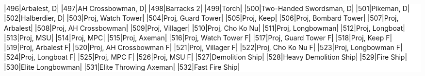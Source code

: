 |496|Arbalest, D|
|497|AH Crossbowman, D|
|498|Barracks 2|
|499|Torch|
|500|Two-Handed Swordsman, D|
|501|Pikeman, D|
|502|Halberdier, D|
|503|Proj, Watch Tower|
|504|Proj, Guard Tower|
|505|Proj, Keep|
|506|Proj, Bombard Tower|
|507|Proj, Arbalest|
|508|Proj, AH Crossbowman|
|509|Proj, Villager|
|510|Proj, Cho Ko Nu|
|511|Proj, Longbowman|
|512|Proj, Longboat|
|513|Proj, MSU|
|514|Proj, MPC|
|515|Proj, Axeman|
|516|Proj, Watch Tower F|
|517|Proj, Guard Tower F|
|518|Proj, Keep F|
|519|Proj, Arbalest F|
|520|Proj, AH Crossbowman F|
|521|Proj, Villager F|
|522|Proj, Cho Ko Nu F|
|523|Proj, Longbowman F|
|524|Proj, Longboat F|
|525|Proj, MPC F|
|526|Proj, MSU F|
|527|Demolition Ship|
|528|Heavy Demolition Ship|
|529|Fire Ship|
|530|Elite Longbowman|
|531|Elite Throwing Axeman|
|532|Fast Fire Ship|